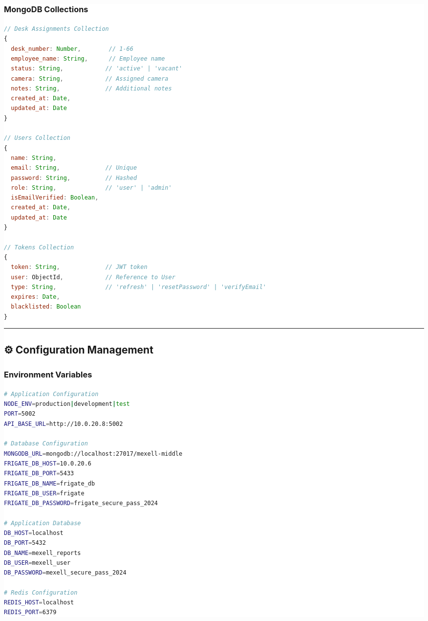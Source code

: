 ### **MongoDB Collections**
```javascript
// Desk Assignments Collection
{
  desk_number: Number,        // 1-66
  employee_name: String,      // Employee name
  status: String,            // 'active' | 'vacant'
  camera: String,            // Assigned camera
  notes: String,             // Additional notes
  created_at: Date,
  updated_at: Date
}

// Users Collection
{
  name: String,
  email: String,             // Unique
  password: String,          // Hashed
  role: String,              // 'user' | 'admin'
  isEmailVerified: Boolean,
  created_at: Date,
  updated_at: Date
}

// Tokens Collection
{
  token: String,             // JWT token
  user: ObjectId,            // Reference to User
  type: String,              // 'refresh' | 'resetPassword' | 'verifyEmail'
  expires: Date,
  blacklisted: Boolean
}
```

---

## ⚙️ Configuration Management

### **Environment Variables**
```bash
# Application Configuration
NODE_ENV=production|development|test
PORT=5002
API_BASE_URL=http://10.0.20.8:5002

# Database Configuration
MONGODB_URL=mongodb://localhost:27017/mexell-middle
FRIGATE_DB_HOST=10.0.20.6
FRIGATE_DB_PORT=5433
FRIGATE_DB_NAME=frigate_db
FRIGATE_DB_USER=frigate
FRIGATE_DB_PASSWORD=frigate_secure_pass_2024

# Application Database
DB_HOST=localhost
DB_PORT=5432
DB_NAME=mexell_reports
DB_USER=mexell_user
DB_PASSWORD=mexell_secure_pass_2024

# Redis Configuration
REDIS_HOST=localhost
REDIS_PORT=6379
```